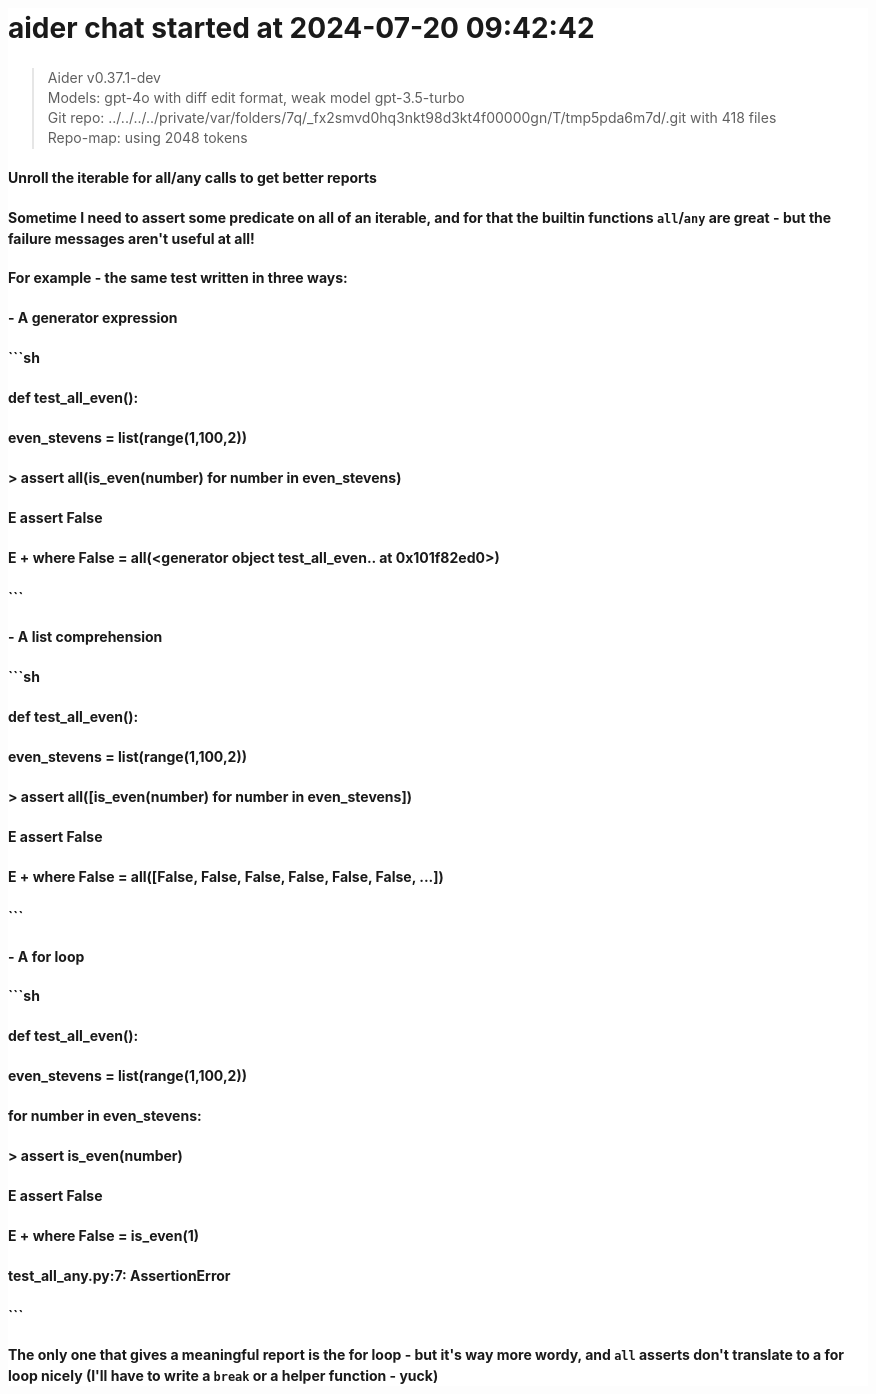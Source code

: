 
# aider chat started at 2024-07-20 09:42:42

> Aider v0.37.1-dev  
> Models: gpt-4o with diff edit format, weak model gpt-3.5-turbo  
> Git repo: ../../../../private/var/folders/7q/_fx2smvd0hq3nkt98d3kt4f00000gn/T/tmp5pda6m7d/.git with 418 files  
> Repo-map: using 2048 tokens  

#### Unroll the iterable for all/any calls to get better reports  
#### Sometime I need to assert some predicate on all of an iterable, and for that the builtin functions `all`/`any` are great - but the failure messages aren't useful at all!  
#### For example - the same test written in three ways:  
####   
#### - A generator expression  
#### ```sh                                                                                                                                                                                                                           
####     def test_all_even():  
####         even_stevens = list(range(1,100,2))  
#### >       assert all(is_even(number) for number in even_stevens)  
#### E       assert False  
#### E        +  where False = all(<generator object test_all_even.<locals>.<genexpr> at 0x101f82ed0>)  
#### ```  
#### - A list comprehension  
#### ```sh  
####     def test_all_even():  
####         even_stevens = list(range(1,100,2))  
#### >       assert all([is_even(number) for number in even_stevens])  
#### E       assert False  
#### E        +  where False = all([False, False, False, False, False, False, ...])  
#### ```  
#### - A for loop  
#### ```sh  
####     def test_all_even():  
####         even_stevens = list(range(1,100,2))  
####         for number in even_stevens:  
#### >           assert is_even(number)  
#### E           assert False  
#### E            +  where False = is_even(1)  
####   
#### test_all_any.py:7: AssertionError  
#### ```  
#### The only one that gives a meaningful report is the for loop - but it's way more wordy, and `all` asserts don't translate to a for loop nicely (I'll have to write a `break` or a helper function - yuck)  